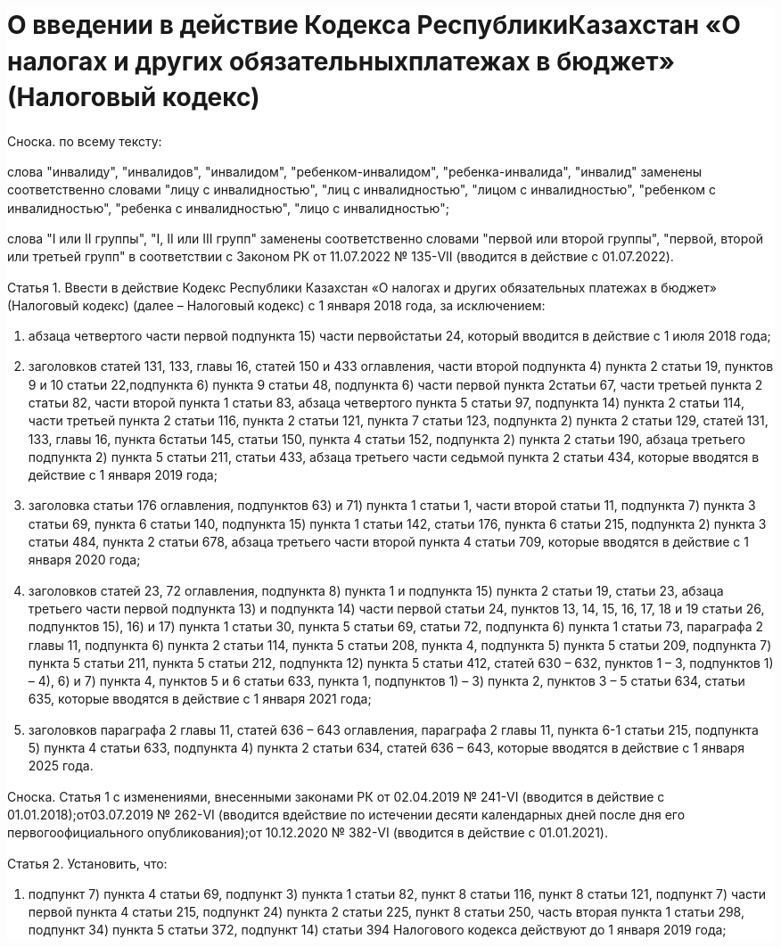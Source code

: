 # О введении в действие Кодекса РеспубликиКазахстан «О налогах и других обязательныхплатежах в бюджет» (Налоговый кодекс)

Сноска. по всему тексту:

слова "инвалиду", "инвалидов", "инвалидом", "ребенком-инвалидом", "ребенка-инвалида", "инвалид" заменены соответственно словами "лицу с инвалидностью", "лиц с инвалидностью", "лицом с инвалидностью", "ребенком с инвалидностью", "ребенка с инвалидностью", "лицо с инвалидностью";

слова "I или II группы", "I, II или III групп" заменены соответственно словами "первой или второй группы", "первой, второй или третьей групп" в соответствии с Законом РК от 11.07.2022 № 135-VII (вводится в действие с 01.07.2022).

Статья 1. Ввести в действие Кодекс Республики Казахстан «О налогах и других обязательных платежах в бюджет» (Налоговый кодекс) (далее – Налоговый кодекс) с 1 января 2018 года, за исключением:

1) абзаца четвертого части первой подпункта 15) части первойстатьи 24, который вводится в действие с 1 июля 2018 года;

2) заголовков статей 131, 133, главы 16, статей 150 и 433 оглавления, части второй подпункта 4) пункта 2 статьи 19, пунктов 9 и 10 статьи 22,подпункта 6) пункта 9 статьи 48, подпункта 6) части первой пункта 2статьи 67, части третьей пункта 2 статьи 82, части второй пункта 1 статьи 83, абзаца четвертого пункта 5 статьи 97, подпункта 14) пункта 2 статьи 114, части третьей пункта 2 статьи 116, пункта 2 статьи 121, пункта 7 статьи 123, подпункта 2) пункта 2 статьи 129, статей 131, 133, главы 16, пункта 6статьи 145, статьи 150, пункта 4 статьи 152, подпункта 2) пункта 2 статьи 190, абзаца третьего подпункта 2) пункта 5 статьи 211, статьи 433, абзаца третьего части седьмой пункта 2 статьи 434, которые вводятся в действие с 1 января 2019 года;

3) заголовка статьи 176 оглавления, подпунктов 63) и 71) пункта 1 статьи 1, части второй статьи 11, подпункта 7) пункта 3 статьи 69, пункта 6 статьи 140, подпункта 15) пункта 1 статьи 142, статьи 176, пункта 6 статьи 215, подпункта 2) пункта 3 статьи 484, пункта 2 статьи 678, абзаца третьего части второй пункта 4 статьи 709, которые вводятся в действие с 1 января 2020 года;

4) заголовков статей 23, 72 оглавления, подпункта 8) пункта 1 и подпункта 15) пункта 2 статьи 19, статьи 23, абзаца третьего части первой подпункта 13) и подпункта 14) части первой статьи 24, пунктов 13, 14, 15, 16, 17, 18 и 19 статьи 26, подпунктов 15), 16) и 17) пункта 1 статьи 30, пункта 5 статьи 69, статьи 72, подпункта 6) пункта 1 статьи 73, параграфа 2 главы 11, подпункта 6) пункта 2 статьи 114, пункта 5 статьи 208, пункта 4, подпункта 5) пункта 5 статьи 209, подпункта 7) пункта 5 статьи 211, пункта 5 статьи 212, подпункта 12) пункта 5 статьи 412, статей 630 – 632, пунктов 1 – 3, подпунктов 1) – 4), 6) и 7) пункта 4, пунктов 5 и 6 статьи 633, пункта 1, подпунктов 1) – 3) пункта 2, пунктов 3 – 5 статьи 634, статьи 635, которые вводятся в действие с 1 января 2021 года;

5) заголовков параграфа 2 главы 11, статей 636 – 643 оглавления, параграфа 2 главы 11, пункта 6-1 статьи 215, подпункта 5) пункта 4 статьи 633, подпункта 4) пункта 2 статьи 634, статей 636 – 643, которые вводятся в действие с 1 января 2025 года.

Сноска. Статья 1 с изменениями, внесенными законами РК от 02.04.2019 № 241-VІ (вводится в действие с 01.01.2018);от03.07.2019 № 262-VІ (вводится вдействие по истечении десяти календарных дней после дня его первогоофициального опубликования);от 10.12.2020 № 382-VI (вводится в действие с 01.01.2021).

Статья 2. Установить, что:

1) подпункт 7) пункта 4 статьи 69, подпункт 3) пункта 1 статьи 82, пункт 8 статьи 116, пункт 8 статьи 121, подпункт 7) части первой пункта 4 статьи 215, подпункт 24) пункта 2 статьи 225, пункт 8 статьи 250, часть вторая пункта 1 статьи 298, подпункт 34) пункта 5 статьи 372, подпункт 14) статьи 394 Налогового кодекса действуют до 1 января 2019 года;
